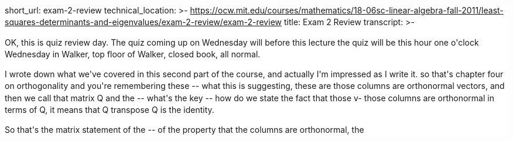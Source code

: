 short_url: exam-2-review
technical_location: >-
  https://ocw.mit.edu/courses/mathematics/18-06sc-linear-algebra-fall-2011/least-squares-determinants-and-eigenvalues/exam-2-review/exam-2-review
title: Exam 2 Review
transcript: >-
  <p><span m='9720'>OK,</span> <span m='10100'>this</span> <span
  m='10330'>is</span> <span m='10790'>quiz</span> <span m='11140'>review</span>
  <span m='11570'>day.</span> <span m='12130'>The</span> <span
  m='12940'>quiz</span> <span m='13270'>coming</span> <span m='13620'>up</span>
  <span m='13830'>on</span> <span m='14120'>Wednesday</span> <span
  m='15080'>will</span> <span m='16020'>before</span> <span
  m='17000'>this</span> <span m='17750'>lecture</span> <span
  m='18430'>the</span> <span m='18620'>quiz</span> <span m='19050'>will</span>
  <span m='19230'>be</span> <span m='19500'>this</span> <span
  m='19880'>hour</span> <span m='20220'>one</span> <span
  m='20460'>o'clock</span> <span m='21490'>Wednesday</span> <span
  m='22520'>in</span> <span m='22790'>Walker,</span> <span m='23560'>top</span>
  <span m='23890'>floor</span> <span m='24110'>of</span> <span
  m='24180'>Walker,</span> <span m='25050'>closed</span> <span
  m='25560'>book,</span> <span m='25930'>all</span> <span
  m='26500'>normal.</span> </p><p><span m='27740'>I</span> <span
  m='28360'>wrote</span> <span m='28730'>down</span> <span m='29870'>what</span>
  <span m='30840'>we've</span> <span m='31290'>covered</span> <span
  m='31790'>in</span> <span m='31910'>this</span> <span m='32980'>second</span>
  <span m='33510'>part</span> <span m='33760'>of</span> <span
  m='33840'>the</span> <span m='33970'>course,</span> <span m='34350'>and</span>
  <span m='34490'>actually</span> <span m='34820'>I'm</span> <span
  m='35090'>impressed</span> <span m='35630'>as</span> <span m='35780'>I</span>
  <span m='35880'>write</span> <span m='36200'>it.</span> <span
  m='38830'>so</span> <span m='39000'>that's</span> <span
  m='39370'>chapter</span> <span m='39910'>four</span> <span m='40390'>on</span>
  <span m='40560'>orthogonality</span> <span m='42250'>and</span> <span
  m='42690'>you're</span> <span m='42880'>remembering</span> <span
  m='44050'>these</span> <span m='44950'>--</span> <span m='45790'>what</span>
  <span m='46180'>this</span> <span m='46410'>is</span> <span
  m='47110'>suggesting,</span> <span m='48020'>these</span> <span
  m='48360'>are</span> <span m='48910'>those</span> <span
  m='49400'>columns</span> <span m='50040'>are</span> <span
  m='50530'>orthonormal</span> <span m='51730'>vectors,</span> <span
  m='52780'>and</span> <span m='53520'>then</span> <span m='53810'>we</span>
  <span m='54000'>call</span> <span m='54340'>that</span> <span
  m='54550'>matrix</span> <span m='55160'>Q</span> <span m='55940'>and</span>
  <span m='56280'>the</span> <span m='56620'>--</span> <span
  m='56810'>what's</span> <span m='57160'>the</span> <span m='57320'>key</span>
  <span m='58110'>--</span> <span m='58210'>how</span> <span m='58460'>do</span>
  <span m='58550'>we</span> <span m='58700'>state</span> <span
  m='59920'>the</span> <span m='60320'>fact</span> <span m='60670'>that</span>
  <span m='60830'>those</span> <span m='61110'>v-</span> <span
  m='61270'>those</span> <span m='61620'>columns</span> <span
  m='62130'>are</span> <span m='62310'>orthonormal</span> <span
  m='63400'>in</span> <span m='63640'>terms</span> <span m='64010'>of</span>
  <span m='64160'>Q,</span> <span m='64989'>it</span> <span
  m='65260'>means</span> <span m='65690'>that</span> <span m='66080'>Q</span>
  <span m='66580'>transpose</span> <span m='67620'>Q</span> <span
  m='68230'>is</span> <span m='69520'>the</span> <span
  m='70180'>identity.</span> </p><p><span m='71920'>So</span> <span
  m='72020'>that's</span> <span m='72310'>the</span> <span
  m='72960'>matrix</span> <span m='73740'>statement</span> <span
  m='74300'>of</span> <span m='74580'>the</span> <span m='74900'>--</span> <span
  m='75480'>of</span> <span m='75680'>the</span> <span m='75800'>property</span>
  <span m='76420'>that</span> <span m='76680'>the</span> <span
  m='76820'>columns</span> <span m='77470'>are</span> <span
  m='78050'>orthonormal,</span> <span m='78930'>the</span> <span